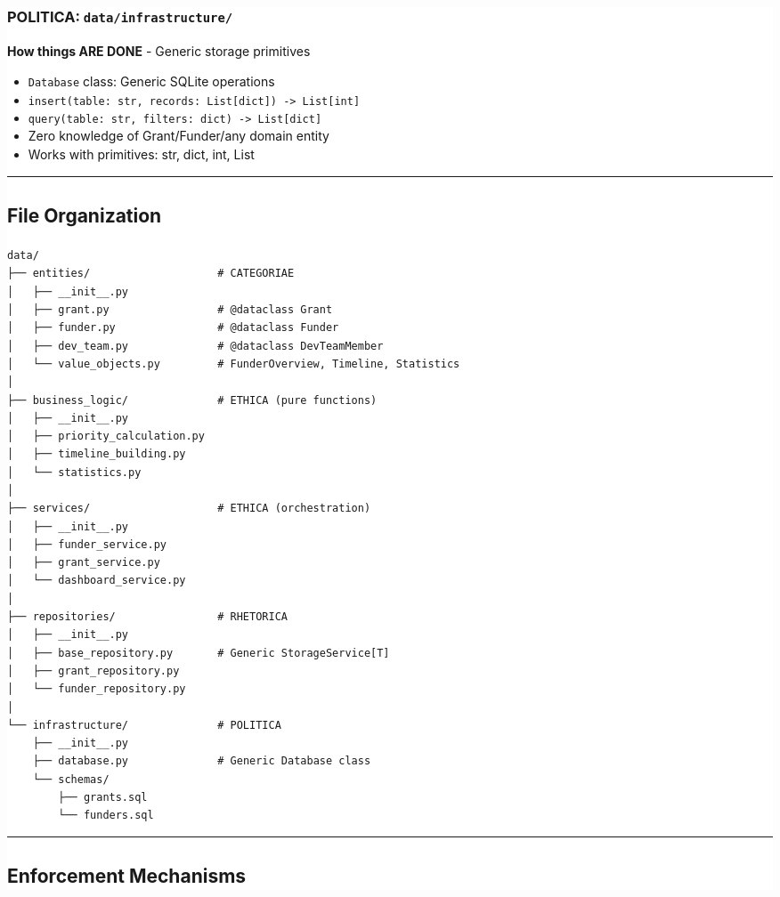 ### **POLITICA: `data/infrastructure/`**
**How things ARE DONE** - Generic storage primitives

- `Database` class: Generic SQLite operations
- `insert(table: str, records: List[dict]) -> List[int]`
- `query(table: str, filters: dict) -> List[dict]`
- Zero knowledge of Grant/Funder/any domain entity
- Works with primitives: str, dict, int, List

---

## File Organization

```
data/
├── entities/                    # CATEGORIAE
│   ├── __init__.py
│   ├── grant.py                 # @dataclass Grant
│   ├── funder.py                # @dataclass Funder
│   ├── dev_team.py              # @dataclass DevTeamMember
│   └── value_objects.py         # FunderOverview, Timeline, Statistics
│
├── business_logic/              # ETHICA (pure functions)
│   ├── __init__.py
│   ├── priority_calculation.py
│   ├── timeline_building.py
│   └── statistics.py
│
├── services/                    # ETHICA (orchestration)
│   ├── __init__.py
│   ├── funder_service.py
│   ├── grant_service.py
│   └── dashboard_service.py
│
├── repositories/                # RHETORICA
│   ├── __init__.py
│   ├── base_repository.py       # Generic StorageService[T]
│   ├── grant_repository.py
│   └── funder_repository.py
│
└── infrastructure/              # POLITICA
    ├── __init__.py
    ├── database.py              # Generic Database class
    └── schemas/
        ├── grants.sql
        └── funders.sql
```

---

## Enforcement Mechanisms
